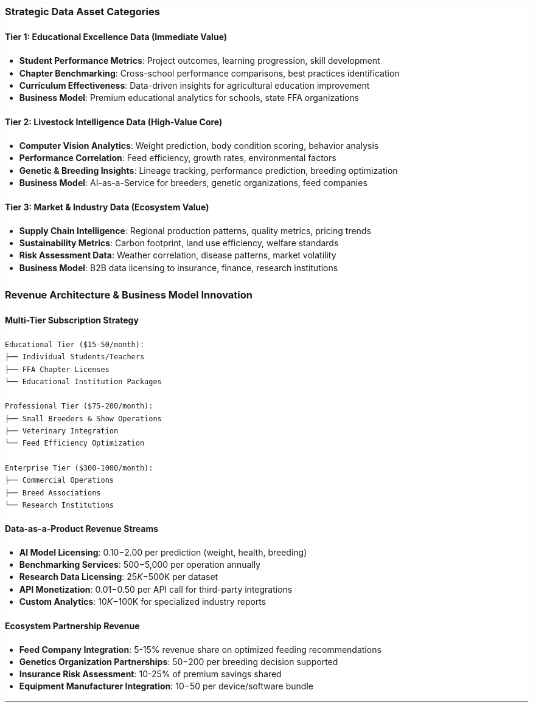 ### Strategic Data Asset Categories

#### **Tier 1: Educational Excellence Data** (Immediate Value)
- **Student Performance Metrics**: Project outcomes, learning progression, skill development
- **Chapter Benchmarking**: Cross-school performance comparisons, best practices identification
- **Curriculum Effectiveness**: Data-driven insights for agricultural education improvement
- **Business Model**: Premium educational analytics for schools, state FFA organizations

#### **Tier 2: Livestock Intelligence Data** (High-Value Core)
- **Computer Vision Analytics**: Weight prediction, body condition scoring, behavior analysis
- **Performance Correlation**: Feed efficiency, growth rates, environmental factors
- **Genetic & Breeding Insights**: Lineage tracking, performance prediction, breeding optimization
- **Business Model**: AI-as-a-Service for breeders, genetic organizations, feed companies

#### **Tier 3: Market & Industry Data** (Ecosystem Value)
- **Supply Chain Intelligence**: Regional production patterns, quality metrics, pricing trends
- **Sustainability Metrics**: Carbon footprint, land use efficiency, welfare standards
- **Risk Assessment Data**: Weather correlation, disease patterns, market volatility
- **Business Model**: B2B data licensing to insurance, finance, research institutions

### Revenue Architecture & Business Model Innovation

#### **Multi-Tier Subscription Strategy**
```
Educational Tier ($15-50/month):
├── Individual Students/Teachers
├── FFA Chapter Licenses
└── Educational Institution Packages

Professional Tier ($75-200/month):
├── Small Breeders & Show Operations
├── Veterinary Integration
└── Feed Efficiency Optimization

Enterprise Tier ($300-1000/month):
├── Commercial Operations
├── Breed Associations
└── Research Institutions
```

#### **Data-as-a-Product Revenue Streams**
- **AI Model Licensing**: $0.10-$2.00 per prediction (weight, health, breeding)
- **Benchmarking Services**: $500-$5,000 per operation annually
- **Research Data Licensing**: $25K-$500K per dataset
- **API Monetization**: $0.01-$0.50 per API call for third-party integrations
- **Custom Analytics**: $10K-$100K for specialized industry reports

#### **Ecosystem Partnership Revenue**
- **Feed Company Integration**: 5-15% revenue share on optimized feeding recommendations
- **Genetics Organization Partnerships**: $50-$200 per breeding decision supported
- **Insurance Risk Assessment**: 10-25% of premium savings shared
- **Equipment Manufacturer Integration**: $10-$50 per device/software bundle

---